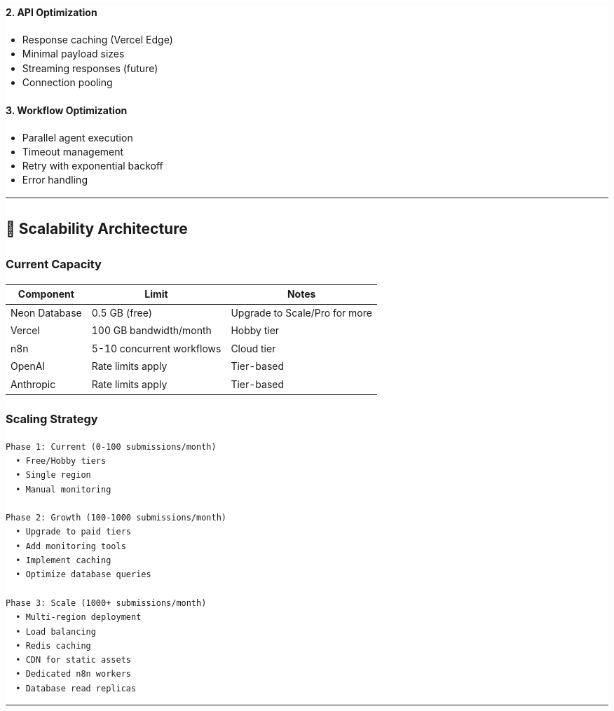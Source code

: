 #### 2. API Optimization
- Response caching (Vercel Edge)
- Minimal payload sizes
- Streaming responses (future)
- Connection pooling

#### 3. Workflow Optimization
- Parallel agent execution
- Timeout management
- Retry with exponential backoff
- Error handling

---

## 🔄 Scalability Architecture

### Current Capacity

| Component | Limit | Notes |
|-----------|-------|-------|
| Neon Database | 0.5 GB (free) | Upgrade to Scale/Pro for more |
| Vercel | 100 GB bandwidth/month | Hobby tier |
| n8n | 5-10 concurrent workflows | Cloud tier |
| OpenAI | Rate limits apply | Tier-based |
| Anthropic | Rate limits apply | Tier-based |

### Scaling Strategy

```
Phase 1: Current (0-100 submissions/month)
  • Free/Hobby tiers
  • Single region
  • Manual monitoring

Phase 2: Growth (100-1000 submissions/month)
  • Upgrade to paid tiers
  • Add monitoring tools
  • Implement caching
  • Optimize database queries

Phase 3: Scale (1000+ submissions/month)
  • Multi-region deployment
  • Load balancing
  • Redis caching
  • CDN for static assets
  • Dedicated n8n workers
  • Database read replicas
```

---